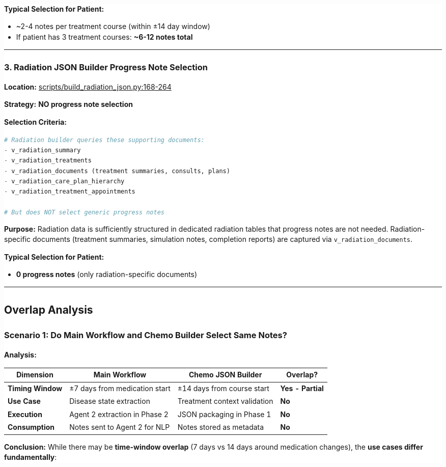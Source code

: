 **Typical Selection for Patient:**
- ~2-4 notes per treatment course (within ±14 day window)
- If patient has 3 treatment courses: **~6-12 notes total**

---

### 3. Radiation JSON Builder Progress Note Selection

**Location:** [scripts/build_radiation_json.py:168-264](scripts/build_radiation_json.py#L168-L264)

**Strategy:**
**NO progress note selection**

**Selection Criteria:**
```python
# Radiation builder queries these supporting documents:
- v_radiation_summary
- v_radiation_treatments
- v_radiation_documents (treatment summaries, consults, plans)
- v_radiation_care_plan_hierarchy
- v_radiation_treatment_appointments

# But does NOT select generic progress notes
```

**Purpose:**
Radiation data is sufficiently structured in dedicated radiation tables that progress notes are not needed. Radiation-specific documents (treatment summaries, simulation notes, completion reports) are captured via `v_radiation_documents`.

**Typical Selection for Patient:**
- **0 progress notes** (only radiation-specific documents)

---

## Overlap Analysis

### Scenario 1: Do Main Workflow and Chemo Builder Select Same Notes?

**Analysis:**

| Dimension | Main Workflow | Chemo JSON Builder | Overlap? |
|-----------|---------------|-------------------|----------|
| **Timing Window** | ±7 days from medication start | ±14 days from course start | **Yes - Partial** |
| **Use Case** | Disease state extraction | Treatment context validation | **No** |
| **Execution** | Agent 2 extraction in Phase 2 | JSON packaging in Phase 1 | **No** |
| **Consumption** | Notes sent to Agent 2 for NLP | Notes stored as metadata | **No** |

**Conclusion:**
While there may be **time-window overlap** (7 days vs 14 days around medication changes), the **use cases differ fundamentally**:
